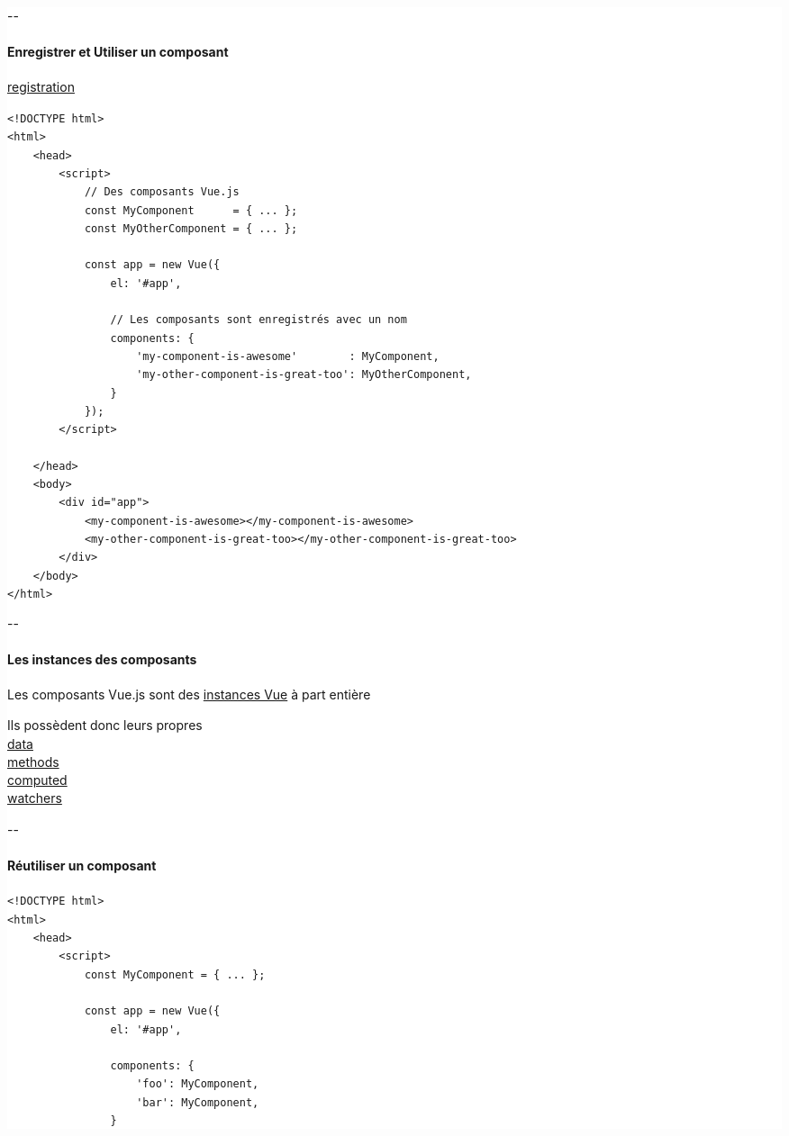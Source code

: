 --

#### Enregistrer et Utiliser un composant
[registration](https://vuejs.org/v2/guide/components-registration.html)

```vue
<!DOCTYPE html>
<html>
    <head>
        <script>
            // Des composants Vue.js
            const MyComponent      = { ... };
            const MyOtherComponent = { ... };

            const app = new Vue({
                el: '#app',

                // Les composants sont enregistrés avec un nom
                components: {
                    'my-component-is-awesome'        : MyComponent,
                    'my-other-component-is-great-too': MyOtherComponent,
                }
            });
        </script>

    </head>
    <body>
        <div id="app">
            <my-component-is-awesome></my-component-is-awesome>
            <my-other-component-is-great-too></my-other-component-is-great-too>
        </div>
    </body>
</html>
```

--

#### Les instances des composants

Les composants Vue.js sont des
[instances Vue](https://vuejs.org/v2/guide/instance.html)
à part entière

Ils possèdent donc leurs propres \
[data](https://vuejs.org/v2/api/#data) \
[methods](https://vuejs.org/v2/api/#methods) \
[computed](https://vuejs.org/v2/guide/computed.html) \
[watchers](https://vuejs.org/v2/guide/computed.html#Watchers)

--

#### Réutiliser un composant

```vue
<!DOCTYPE html>
<html>
    <head>
        <script>
            const MyComponent = { ... };

            const app = new Vue({
                el: '#app',

                components: {
                    'foo': MyComponent,
                    'bar': MyComponent,
                }
```